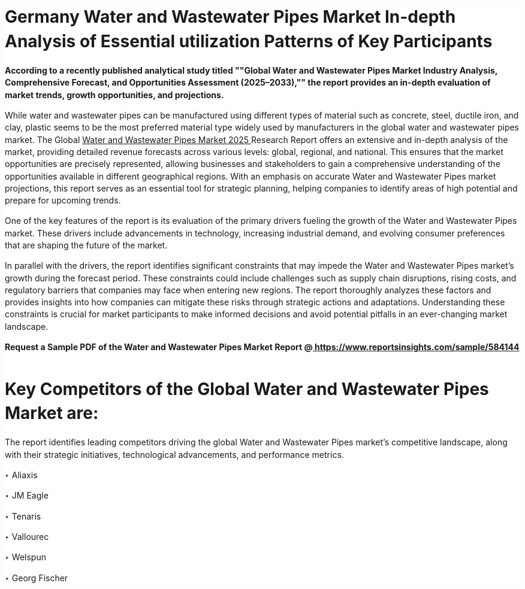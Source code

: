 # Germany Water and Wastewater Pipes Market In-depth Analysis of Essential utilization Patterns of Key Participants

<strong>According to a recently published analytical study titled ""Global Water and Wastewater Pipes Market Industry Analysis, Comprehensive Forecast, and Opportunities Assessment (2025–2033),"" the report provides an in-depth evaluation of market trends, growth opportunities, and projections.</strong>

While water and wastewater pipes can be manufactured using different types of material such as concrete, steel, ductile iron, and clay, plastic seems to be the most preferred material type widely used by manufacturers in the global water and wastewater pipes market. The Global <a href=https://www.reportsinsights.com/sample/584144>Water and Wastewater Pipes Market 2025 </a> Research Report offers an extensive and in-depth analysis of the market, providing detailed revenue forecasts across various levels: global, regional, and national. This ensures that the market opportunities are precisely represented, allowing businesses and stakeholders to gain a comprehensive understanding of the opportunities available in different geographical regions. With an emphasis on accurate Water and Wastewater Pipes market projections, this report serves as an essential tool for strategic planning, helping companies to identify areas of high potential and prepare for upcoming trends.

One of the key features of the report is its evaluation of the primary drivers fueling the growth of the Water and Wastewater Pipes market. These drivers include advancements in technology, increasing industrial demand, and evolving consumer preferences that are shaping the future of the market. 

In parallel with the drivers, the report identifies significant constraints that may impede the Water and Wastewater Pipes market’s growth during the forecast period. These constraints could include challenges such as supply chain disruptions, rising costs, and regulatory barriers that companies may face when entering new regions. The report thoroughly analyzes these factors and provides insights into how companies can mitigate these risks through strategic actions and adaptations. Understanding these constraints is crucial for market participants to make informed decisions and avoid potential pitfalls in an ever-changing market landscape.

<strong>Request a Sample PDF of the Water and Wastewater Pipes Market Report </strong><strong>@<a href=https://www.reportsinsights.com/sample/584144> https://www.reportsinsights.com/sample/584144</a></strong></font>

# <strong>Key Competitors of the Global Water and Wastewater Pipes Market are:</strong>

The report identifies leading competitors driving the global Water and Wastewater Pipes market’s competitive landscape, along with their strategic initiatives, technological advancements, and performance metrics.

‣ Aliaxis

‣ JM Eagle

‣ Tenaris

‣ Vallourec

‣ Welspun

‣ Georg Fischer
